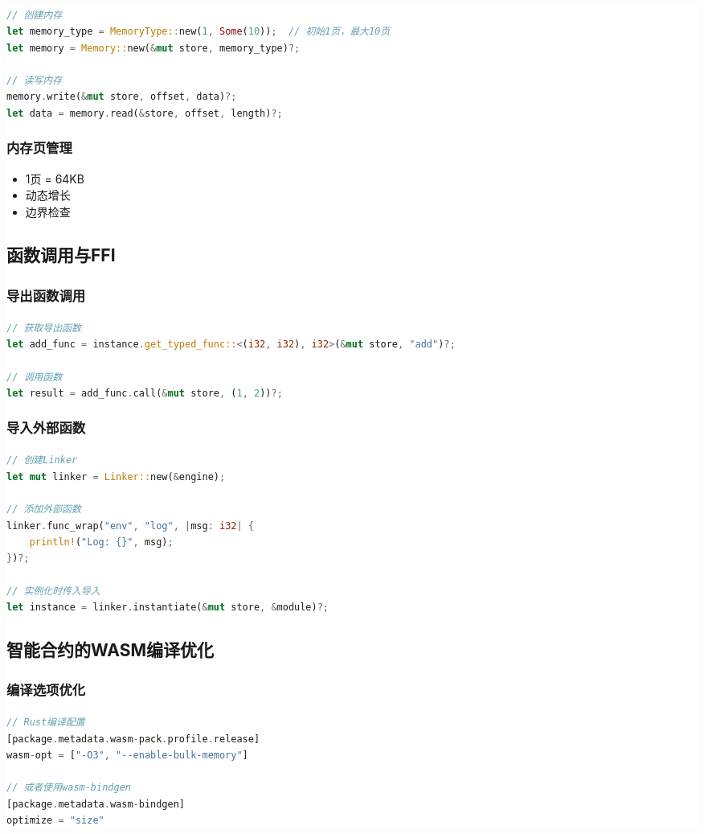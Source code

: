 ```rust
// 创建内存
let memory_type = MemoryType::new(1, Some(10));  // 初始1页，最大10页
let memory = Memory::new(&mut store, memory_type)?;

// 读写内存
memory.write(&mut store, offset, data)?;
let data = memory.read(&store, offset, length)?;
```

### 内存页管理
- 1页 = 64KB
- 动态增长
- 边界检查

## 函数调用与FFI

### 导出函数调用
```rust
// 获取导出函数
let add_func = instance.get_typed_func::<(i32, i32), i32>(&mut store, "add")?;

// 调用函数
let result = add_func.call(&mut store, (1, 2))?;
```

### 导入外部函数
```rust
// 创建Linker
let mut linker = Linker::new(&engine);

// 添加外部函数
linker.func_wrap("env", "log", |msg: i32| {
    println!("Log: {}", msg);
})?;

// 实例化时传入导入
let instance = linker.instantiate(&mut store, &module)?;
```

## 智能合约的WASM编译优化

### 编译选项优化
```rust
// Rust编译配置
[package.metadata.wasm-pack.profile.release]
wasm-opt = ["-O3", "--enable-bulk-memory"]

// 或者使用wasm-bindgen
[package.metadata.wasm-bindgen]
optimize = "size"
```
